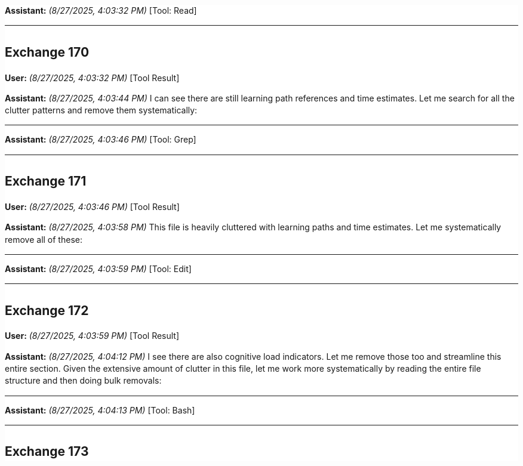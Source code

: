 **Assistant:** *(8/27/2025, 4:03:32 PM)*
[Tool: Read]

---

## Exchange 170

**User:** *(8/27/2025, 4:03:32 PM)*
[Tool Result]

**Assistant:** *(8/27/2025, 4:03:44 PM)*
I can see there are still learning path references and time estimates. Let me search for all the clutter patterns and remove them systematically:

---

**Assistant:** *(8/27/2025, 4:03:46 PM)*
[Tool: Grep]

---

## Exchange 171

**User:** *(8/27/2025, 4:03:46 PM)*
[Tool Result]

**Assistant:** *(8/27/2025, 4:03:58 PM)*
This file is heavily cluttered with learning paths and time estimates. Let me systematically remove all of these:

---

**Assistant:** *(8/27/2025, 4:03:59 PM)*
[Tool: Edit]

---

## Exchange 172

**User:** *(8/27/2025, 4:03:59 PM)*
[Tool Result]

**Assistant:** *(8/27/2025, 4:04:12 PM)*
I see there are also cognitive load indicators. Let me remove those too and streamline this entire section. Given the extensive amount of clutter in this file, let me work more systematically by reading the entire file structure and then doing bulk removals:

---

**Assistant:** *(8/27/2025, 4:04:13 PM)*
[Tool: Bash]

---

## Exchange 173
